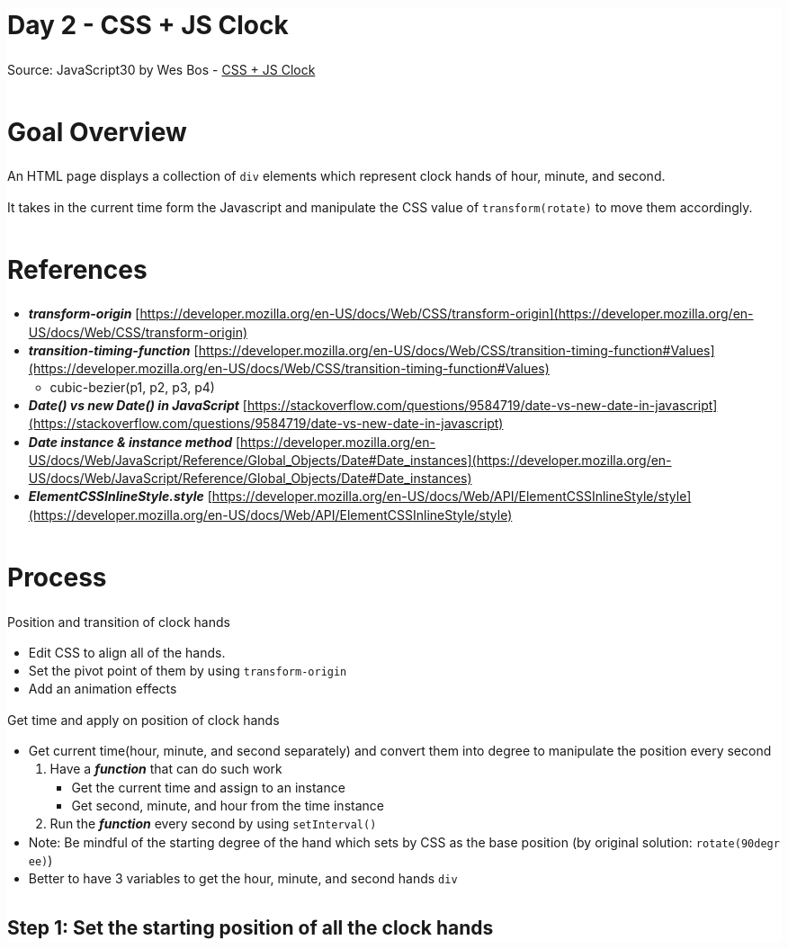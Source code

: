 # Day 2 - CSS + JS Clock

Source: JavaScript30 by Wes Bos - [CSS + JS Clock]

[CSS + JS Clock]: https://courses.wesbos.com/account/access/5e8f3e249edbdf363811ca25/view/194130581

# Goal Overview

An HTML page displays a collection of `div` elements which represent clock hands of hour, minute, and second.

It takes in the current time form the Javascript and manipulate the CSS value of  `transform(rotate)` to move them accordingly.

# References

- ***transform-origin*** [https://developer.mozilla.org/en-US/docs/Web/CSS/transform-origin](https://developer.mozilla.org/en-US/docs/Web/CSS/transform-origin)
- ***transition-timing-function*** [https://developer.mozilla.org/en-US/docs/Web/CSS/transition-timing-function#Values](https://developer.mozilla.org/en-US/docs/Web/CSS/transition-timing-function#Values)
    - cubic-bezier(p1, p2, p3, p4)
- ***Date() vs new Date() in JavaScript*** [https://stackoverflow.com/questions/9584719/date-vs-new-date-in-javascript](https://stackoverflow.com/questions/9584719/date-vs-new-date-in-javascript)
- ***Date instance & instance method*** [https://developer.mozilla.org/en-US/docs/Web/JavaScript/Reference/Global_Objects/Date#Date_instances](https://developer.mozilla.org/en-US/docs/Web/JavaScript/Reference/Global_Objects/Date#Date_instances)
- ***ElementCSSInlineStyle.style*** [https://developer.mozilla.org/en-US/docs/Web/API/ElementCSSInlineStyle/style](https://developer.mozilla.org/en-US/docs/Web/API/ElementCSSInlineStyle/style)

# Process

Position and transition of clock hands

- Edit CSS to align all of the hands.
- Set the pivot point of them by using `transform-origin`
- Add an animation effects

Get time and apply on position of clock hands

- Get current time(hour, minute, and second separately) and convert them into degree to manipulate the position every second
    1. Have a ***function*** that can do such work
        - Get the current time and assign to an instance
        - Get second, minute, and hour from the time instance
    2. Run the ***function*** every second by using `setInterval()`
- Note: Be mindful of the starting degree of the hand which sets by CSS as the base position (by original solution: `rotate(90degree)`)
- Better to have 3 variables to get the hour, minute, and second hands `div`

## Step 1: Set the starting position of all the clock hands

